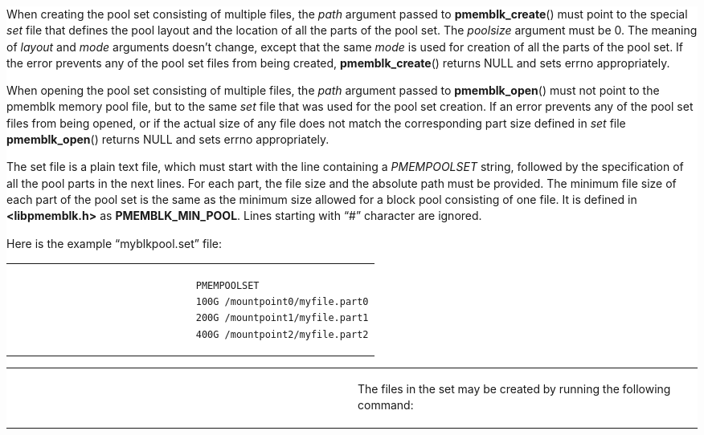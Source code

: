 <p>When creating the pool set consisting of multiple files, the <em>path</em> argument passed to <strong>pmemblk_create</strong>() must point to the special <em>set</em> file that defines the pool layout and the location of all the parts of the pool set. The <em>poolsize</em> argument must be 0. The meaning of <em>layout</em> and <em>mode</em> arguments doesn’t change, except that the same <em>mode</em> is used for creation of all the parts of the pool set. If the error prevents any of the pool set files from being created, <strong>pmemblk_create</strong>() returns NULL and sets errno appropriately.</p>
<p>When opening the pool set consisting of multiple files, the <em>path</em> argument passed to <strong>pmemblk_open</strong>() must not point to the pmemblk memory pool file, but to the same <em>set</em> file that was used for the pool set creation. If an error prevents any of the pool set files from being opened, or if the actual size of any file does not match the corresponding part size defined in <em>set</em> file <strong>pmemblk_open</strong>() returns NULL and sets errno appropriately.</p>
<p>The set file is a plain text file, which must start with the line containing a <em>PMEMPOOLSET</em> string, followed by the specification of all the pool parts in the next lines. For each part, the file size and the absolute path must be provided. The minimum file size of each part of the pool set is the same as the minimum size allowed for a block pool consisting of one file. It is defined in <strong>&lt;libpmemblk.h&gt;</strong> as <strong>PMEMBLK_MIN_POOL</strong>. Lines starting with “#” character are ignored.</p>
<p>Here is the example “myblkpool.set” file:</p></td>
</tr>
</tbody>
</table>

<table>
<colgroup>
<col width="50%" />
<col width="50%" />
</colgroup>
<tbody>
<tr class="odd">
<td align="left"></td>
<td align="left"><pre><code>PMEMPOOLSET
100G /mountpoint0/myfile.part0
200G /mountpoint1/myfile.part1
400G /mountpoint2/myfile.part2</code></pre></td>
</tr>
</tbody>
</table>

<table>
<colgroup>
<col width="50%" />
<col width="50%" />
</colgroup>
<tbody>
<tr class="odd">
<td align="left"></td>
<td align="left"><p>The files in the set may be created by running the following command:</p></td>
</tr>
</tbody>
</table>
